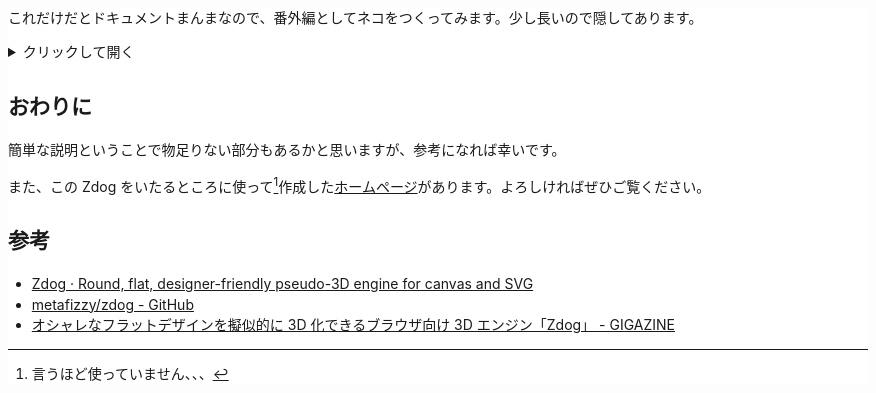 これだけだとドキュメントまんまなので、番外編としてネコをつくってみます。少し長いので隠してあります。

<details><summary>クリックして開く</summary></details>

## おわりに

簡単な説明ということで物足りない部分もあるかと思いますが、参考になれば幸いです。

また、この Zdog をいたるところに使って[^3]作成した[ホームページ](https://sushidesu.com)があります。よろしければぜひご覧ください。

## 参考

- [Zdog · Round, flat, designer-friendly pseudo-3D engine for canvas and SVG](https://zzz.dog/)
- [metafizzy/zdog - GitHub](https://github.com/metafizzy/zdog)
- [オシャレなフラットデザインを擬似的に 3D 化できるブラウザ向け 3D エンジン「Zdog」 - GIGAZINE](https://gigazine.net/news/20190602-zdog/)

[^1]: [v1.0.0 - Initial public release](https://github.com/metafizzy/zdog/releases/tag/v1.0.0)
[^2]: https://github.com/metafizzy/zdog#beta
[^3]: 言うほど使っていません、、、
